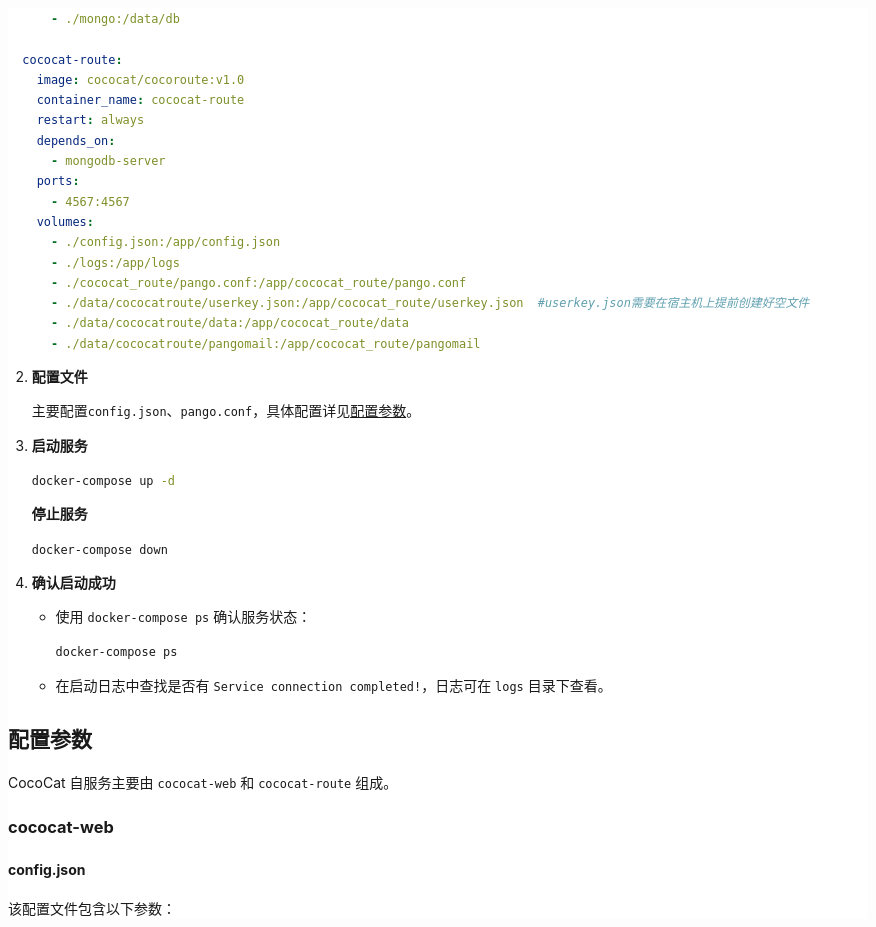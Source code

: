    ```yaml
         - ./mongo:/data/db
   
     cococat-route:
       image: cococat/cocoroute:v1.0
       container_name: cococat-route
       restart: always
       depends_on:
         - mongodb-server
       ports:
         - 4567:4567
       volumes:
         - ./config.json:/app/config.json
         - ./logs:/app/logs
         - ./cococat_route/pango.conf:/app/cococat_route/pango.conf
         - ./data/cococatroute/userkey.json:/app/cococat_route/userkey.json  #userkey.json需要在宿主机上提前创建好空文件
         - ./data/cococatroute/data:/app/cococat_route/data
         - ./data/cococatroute/pangomail:/app/cococat_route/pangomail
   ```

2. **配置文件**

   主要配置`config.json`、`pango.conf`，具体配置详见[配置参数](#配置参数)。

3. **启动服务**

   ```bash
   docker-compose up -d
   ```

   **停止服务**

   ```bash
   docker-compose down
   ```

4. **确认启动成功**

    - 使用 `docker-compose ps` 确认服务状态：

      ```bash
      docker-compose ps
      ```

    - 在启动日志中查找是否有 `Service connection completed!`，日志可在 `logs` 目录下查看。



## 配置参数

CocoCat 自服务主要由 `cococat-web` 和 `cococat-route` 组成。

### cococat-web

#### config.json

该配置文件包含以下参数：
